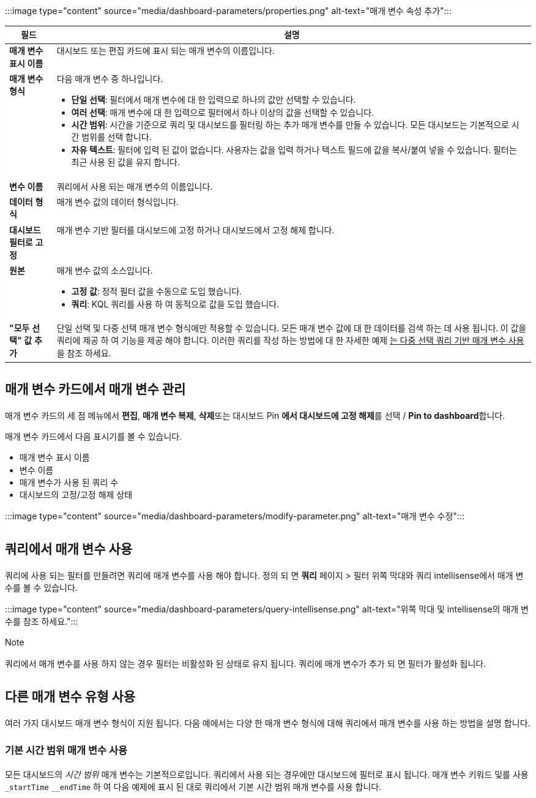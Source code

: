 :::image type="content" source="media/dashboard-parameters/properties.png" alt-text="매개 변수 속성 추가":::

|필드  |설명 |
|---------|---------|
|**매개 변수 표시 이름**    |   대시보드 또는 편집 카드에 표시 되는 매개 변수의 이름입니다.      |
|**매개 변수 형식**    |다음 매개 변수 중 하나입니다.<ul><li>**단일 선택**: 필터에서 매개 변수에 대 한 입력으로 하나의 값만 선택할 수 있습니다.</li><li>**여러 선택**: 매개 변수에 대 한 입력으로 필터에서 하나 이상의 값을 선택할 수 있습니다.</li><li>**시간 범위**: 시간을 기준으로 쿼리 및 대시보드를 필터링 하는 추가 매개 변수를 만들 수 있습니다. 모든 대시보드는 기본적으로 시간 범위를 선택 합니다.</li><li>**자유 텍스트**: 필터에 입력 된 값이 없습니다. 사용자는 값을 입력 하거나 텍스트 필드에 값을 복사/붙여 넣을 수 있습니다. 필터는 최근 사용 된 값을 유지 합니다.</li></ul>    |
|**변수 이름**     |   쿼리에서 사용 되는 매개 변수의 이름입니다.      |
|**데이터 형식**    |    매개 변수 값의 데이터 형식입니다.     |
|**대시보드 필터로 고정**   |   매개 변수 기반 필터를 대시보드에 고정 하거나 대시보드에서 고정 해제 합니다.       |
|**원본**     |    매개 변수 값의 소스입니다. <ul><li>**고정 값**: 정적 필터 값을 수동으로 도입 했습니다. </li><li>**쿼리**: KQL 쿼리를 사용 하 여 동적으로 값을 도입 했습니다.  </li></ul>    |
|**"모두 선택" 값 추가**    |   단일 선택 및 다중 선택 매개 변수 형식에만 적용할 수 있습니다. 모든 매개 변수 값에 대 한 데이터를 검색 하는 데 사용 됩니다. 이 값을 쿼리에 제공 하 여 기능을 제공 해야 합니다. 이러한 쿼리를 작성 하는 방법에 대 한 자세한 예제 [는 다중 선택 쿼리 기반 매개 변수 사용](#use-the-multiple-selection-query-based-parameter) 을 참조 하세요.     |

## <a name="manage-parameters-in-parameter-card"></a>매개 변수 카드에서 매개 변수 관리

매개 변수 카드의 세 점 메뉴에서 **편집**, **매개 변수 복제**, **삭제**또는 대시보드 Pin **에서 대시보드에 고정 해제**를 선택 / **Pin to dashboard**합니다.

매개 변수 카드에서 다음 표시기를 볼 수 있습니다.
* 매개 변수 표시 이름 
* 변수 이름 
* 매개 변수가 사용 된 쿼리 수
* 대시보드의 고정/고정 해제 상태

:::image type="content" source="media/dashboard-parameters/modify-parameter.png" alt-text="매개 변수 수정":::

## <a name="use-parameters-in-your-query"></a>쿼리에서 매개 변수 사용

쿼리에 사용 되는 필터를 만들려면 쿼리에 매개 변수를 사용 해야 합니다. 정의 되 면 **쿼리** 페이지 > 필터 위쪽 막대와 쿼리 intellisense에서 매개 변수를 볼 수 있습니다.

:::image type="content" source="media/dashboard-parameters/query-intellisense.png" alt-text="위쪽 막대 및 intellisense의 매개 변수를 참조 하세요.":::

> [!NOTE]
> 쿼리에서 매개 변수를 사용 하지 않는 경우 필터는 비활성화 된 상태로 유지 됩니다. 쿼리에 매개 변수가 추가 되 면 필터가 활성화 됩니다.

## <a name="use-different-parameter-types"></a>다른 매개 변수 유형 사용

여러 가지 대시보드 매개 변수 형식이 지원 됩니다. 다음 예에서는 다양 한 매개 변수 형식에 대해 쿼리에서 매개 변수를 사용 하는 방법을 설명 합니다. 

### <a name="use-the-default-time-range-parameter"></a>기본 시간 범위 매개 변수 사용

모든 대시보드의 *시간 범위* 매개 변수는 기본적으로입니다. 쿼리에서 사용 되는 경우에만 대시보드에 필터로 표시 됩니다. 매개 변수 키워드 및를 사용 `_startTime` `__endTime` 하 여 다음 예제에 표시 된 대로 쿼리에서 기본 시간 범위 매개 변수를 사용 합니다.
